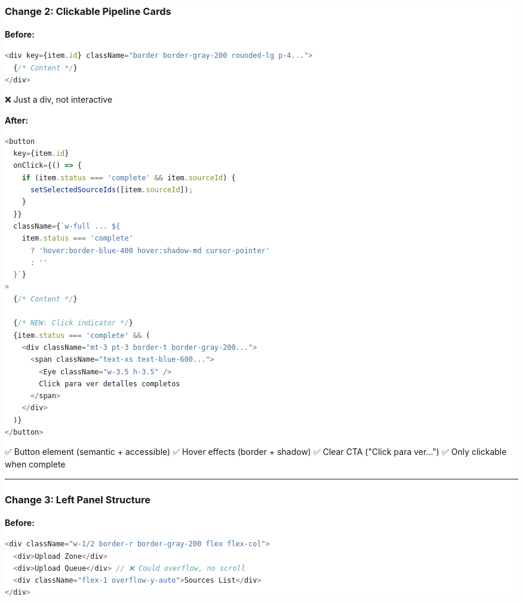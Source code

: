 
### Change 2: Clickable Pipeline Cards

**Before:**
```typescript
<div key={item.id} className="border border-gray-200 rounded-lg p-4...">
  {/* Content */}
</div>
```
❌ Just a div, not interactive

**After:**
```typescript
<button
  key={item.id}
  onClick={() => {
    if (item.status === 'complete' && item.sourceId) {
      setSelectedSourceIds([item.sourceId]);
    }
  }}
  className={`w-full ... ${
    item.status === 'complete' 
      ? 'hover:border-blue-400 hover:shadow-md cursor-pointer' 
      : ''
  }`}
>
  {/* Content */}
  
  {/* NEW: Click indicator */}
  {item.status === 'complete' && (
    <div className="mt-3 pt-3 border-t border-gray-200...">
      <span className="text-xs text-blue-600...">
        <Eye className="w-3.5 h-3.5" />
        Click para ver detalles completos
      </span>
    </div>
  )}
</button>
```
✅ Button element (semantic + accessible)
✅ Hover effects (border + shadow)
✅ Clear CTA ("Click para ver...")
✅ Only clickable when complete

---

### Change 3: Left Panel Structure

**Before:**
```typescript
<div className="w-1/2 border-r border-gray-200 flex flex-col">
  <div>Upload Zone</div>
  <div>Upload Queue</div> // ❌ Could overflow, no scroll
  <div className="flex-1 overflow-y-auto">Sources List</div>
</div>
```
